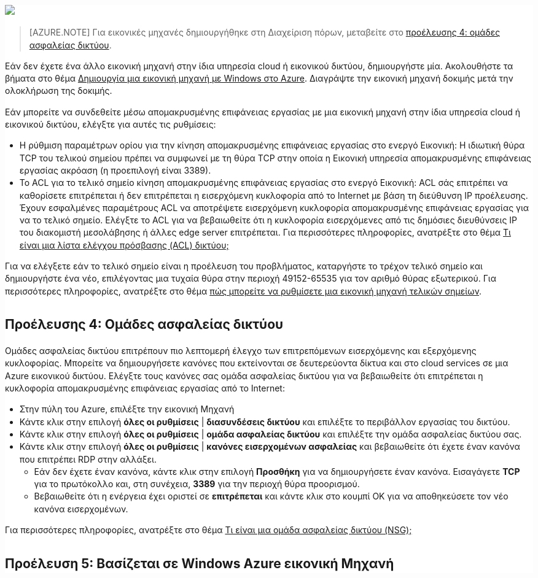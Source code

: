 ![](./media/virtual-machines-windows-detailed-troubleshoot-rdp/tshootrdp_3.png)

> [AZURE.NOTE] Για εικονικές μηχανές δημιουργήθηκε στη Διαχείριση πόρων, μεταβείτε στο [προέλευσης 4: ομάδες ασφαλείας δικτύου](#source-4-network-security-groups).

Εάν δεν έχετε ένα άλλο εικονική μηχανή στην ίδια υπηρεσία cloud ή εικονικού δικτύου, δημιουργήστε μία. Ακολουθήστε τα βήματα στο θέμα [Δημιουργία μια εικονική μηχανή με Windows στο Azure](virtual-machines-windows-hero-tutorial.md). Διαγράψτε την εικονική μηχανή δοκιμής μετά την ολοκλήρωση της δοκιμής.

Εάν μπορείτε να συνδεθείτε μέσω απομακρυσμένης επιφάνειας εργασίας με μια εικονική μηχανή στην ίδια υπηρεσία cloud ή εικονικού δικτύου, ελέγξτε για αυτές τις ρυθμίσεις:

- Η ρύθμιση παραμέτρων ορίου για την κίνηση απομακρυσμένης επιφάνειας εργασίας στο ενεργό Εικονική: Η ιδιωτική θύρα TCP του τελικού σημείου πρέπει να συμφωνεί με τη θύρα TCP στην οποία η Εικονική υπηρεσία απομακρυσμένης επιφάνειας εργασίας ακρόαση (η προεπιλογή είναι 3389).
- Το ACL για το τελικό σημείο κίνηση απομακρυσμένης επιφάνειας εργασίας στο ενεργό Εικονική: ACL σάς επιτρέπει να καθορίσετε επιτρέπεται ή δεν επιτρέπεται η εισερχόμενη κυκλοφορία από το Internet με βάση τη διεύθυνση IP προέλευσης. Έχουν εσφαλμένες παραμέτρους ACL να αποτρέψετε εισερχόμενη κυκλοφορία απομακρυσμένης επιφάνειας εργασίας για να το τελικό σημείο. Ελέγξτε το ACL για να βεβαιωθείτε ότι η κυκλοφορία εισερχόμενες από τις δημόσιες διευθύνσεις IP του διακομιστή μεσολάβησης ή άλλες edge server επιτρέπεται. Για περισσότερες πληροφορίες, ανατρέξτε στο θέμα [Τι είναι μια λίστα ελέγχου πρόσβασης (ACL) δικτύου;](../virtual-network/virtual-networks-acl.md)

Για να ελέγξετε εάν το τελικό σημείο είναι η προέλευση του προβλήματος, καταργήστε το τρέχον τελικό σημείο και δημιουργήστε ένα νέο, επιλέγοντας μια τυχαία θύρα στην περιοχή 49152-65535 για τον αριθμό θύρας εξωτερικού. Για περισσότερες πληροφορίες, ανατρέξτε στο θέμα [πώς μπορείτε να ρυθμίσετε μια εικονική μηχανή τελικών σημείων](virtual-machines-windows-classic-setup-endpoints.md).

## <a name="source-4-network-security-groups"></a>Προέλευσης 4: Ομάδες ασφαλείας δικτύου

Ομάδες ασφαλείας δικτύου επιτρέπουν πιο λεπτομερή έλεγχο των επιτρεπόμενων εισερχόμενης και εξερχόμενης κυκλοφορίας. Μπορείτε να δημιουργήσετε κανόνες που εκτείνονται σε δευτερεύοντα δίκτυα και στο cloud services σε μια Azure εικονικού δικτύου. Ελέγξτε τους κανόνες σας ομάδα ασφαλείας δικτύου για να βεβαιωθείτε ότι επιτρέπεται η κυκλοφορία απομακρυσμένης επιφάνειας εργασίας από το Internet:

- Στην πύλη του Azure, επιλέξτε την εικονική Μηχανή
- Κάντε κλικ στην επιλογή **όλες οι ρυθμίσεις** | **διασυνδέσεις δικτύου** και επιλέξτε το περιβάλλον εργασίας του δικτύου.
- Κάντε κλικ στην επιλογή **όλες οι ρυθμίσεις** | **ομάδα ασφαλείας δικτύου** και επιλέξτε την ομάδα ασφαλείας δικτύου σας.
- Κάντε κλικ στην επιλογή **όλες οι ρυθμίσεις** | **κανόνες εισερχομένων ασφαλείας** και βεβαιωθείτε ότι έχετε έναν κανόνα που επιτρέπει RDP στην αλλάξει.
    - Εάν δεν έχετε έναν κανόνα, κάντε κλικ στην επιλογή **Προσθήκη** για να δημιουργήσετε έναν κανόνα. Εισαγάγετε **TCP** για το πρωτόκολλο και, στη συνέχεια, **3389** για την περιοχή θύρα προορισμού.
    - Βεβαιωθείτε ότι η ενέργεια έχει οριστεί σε **επιτρέπεται** και κάντε κλικ στο κουμπί OK για να αποθηκεύσετε τον νέο κανόνα εισερχομένων.


Για περισσότερες πληροφορίες, ανατρέξτε στο θέμα [Τι είναι μια ομάδα ασφαλείας δικτύου (NSG);](../virtual-network/virtual-networks-nsg.md)

## <a name="source-5-windows-based-azure-vm"></a>Προέλευση 5: Βασίζεται σε Windows Azure εικονική Μηχανή
